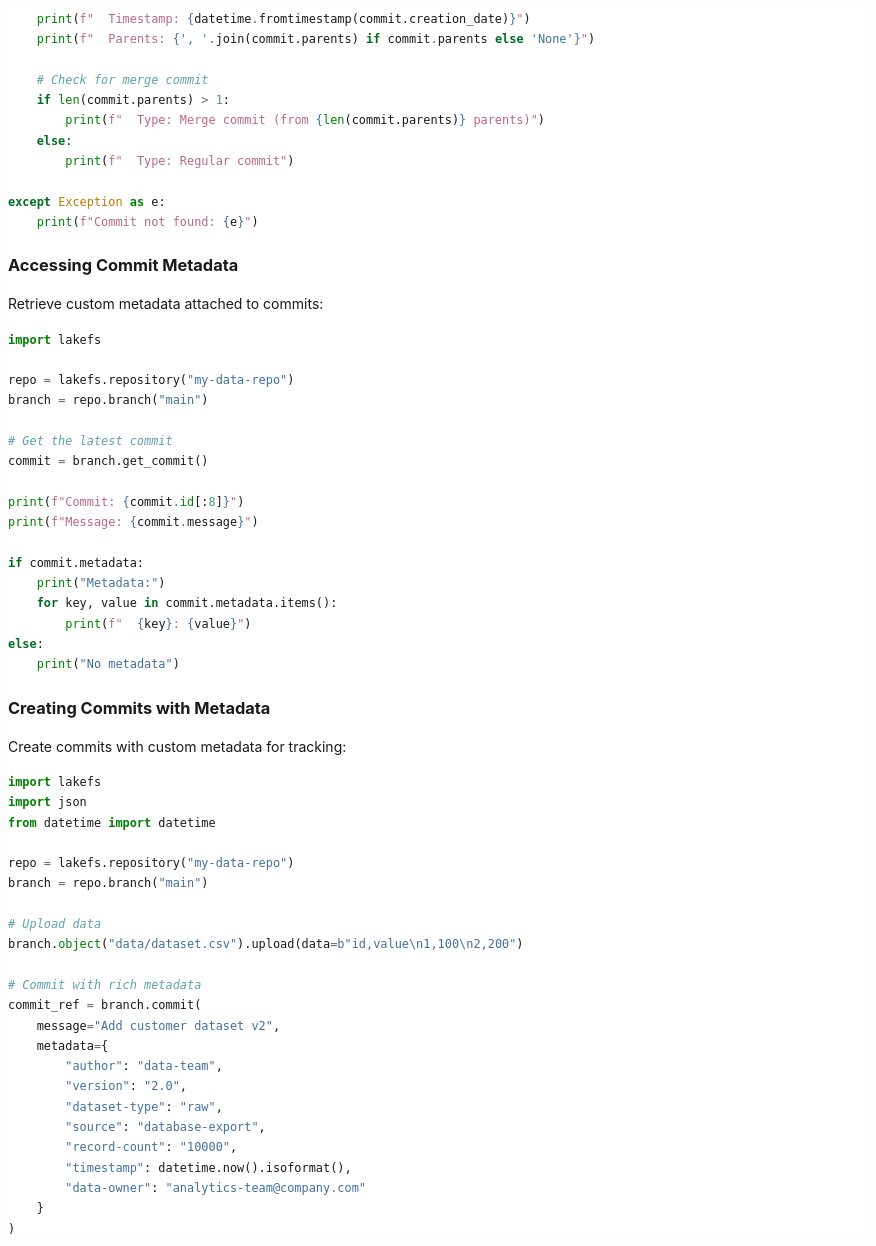 ```python
    print(f"  Timestamp: {datetime.fromtimestamp(commit.creation_date)}")
    print(f"  Parents: {', '.join(commit.parents) if commit.parents else 'None'}")
    
    # Check for merge commit
    if len(commit.parents) > 1:
        print(f"  Type: Merge commit (from {len(commit.parents)} parents)")
    else:
        print(f"  Type: Regular commit")
    
except Exception as e:
    print(f"Commit not found: {e}")
```

### Accessing Commit Metadata

Retrieve custom metadata attached to commits:

```python
import lakefs

repo = lakefs.repository("my-data-repo")
branch = repo.branch("main")

# Get the latest commit
commit = branch.get_commit()

print(f"Commit: {commit.id[:8]}")
print(f"Message: {commit.message}")

if commit.metadata:
    print("Metadata:")
    for key, value in commit.metadata.items():
        print(f"  {key}: {value}")
else:
    print("No metadata")
```

### Creating Commits with Metadata

Create commits with custom metadata for tracking:

```python
import lakefs
import json
from datetime import datetime

repo = lakefs.repository("my-data-repo")
branch = repo.branch("main")

# Upload data
branch.object("data/dataset.csv").upload(data=b"id,value\n1,100\n2,200")

# Commit with rich metadata
commit_ref = branch.commit(
    message="Add customer dataset v2",
    metadata={
        "author": "data-team",
        "version": "2.0",
        "dataset-type": "raw",
        "source": "database-export",
        "record-count": "10000",
        "timestamp": datetime.now().isoformat(),
        "data-owner": "analytics-team@company.com"
    }
)
```